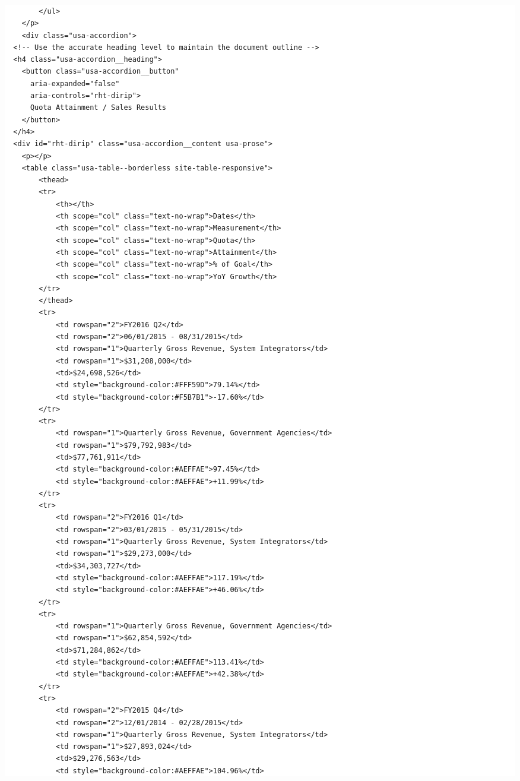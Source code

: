 			</ul>
		</p>
		<div class="usa-accordion">
      <!-- Use the accurate heading level to maintain the document outline -->
      <h4 class="usa-accordion__heading">
        <button class="usa-accordion__button"
          aria-expanded="false"
          aria-controls="rht-dirip">
          Quota Attainment / Sales Results
        </button>
      </h4>
      <div id="rht-dirip" class="usa-accordion__content usa-prose">
        <p></p>
		<table class="usa-table--borderless site-table-responsive">
			<thead>
			<tr>
				<th></th>
				<th scope="col" class="text-no-wrap">Dates</th>
				<th scope="col" class="text-no-wrap">Measurement</th>
				<th scope="col" class="text-no-wrap">Quota</th>
				<th scope="col" class="text-no-wrap">Attainment</th>
				<th scope="col" class="text-no-wrap">% of Goal</th>
				<th scope="col" class="text-no-wrap">YoY Growth</th>
			</tr>
			</thead>
			<tr>
				<td rowspan="2">FY2016 Q2</td>
				<td rowspan="2">06/01/2015 - 08/31/2015</td>
				<td rowspan="1">Quarterly Gross Revenue, System Integrators</td>
				<td rowspan="1">$31,208,000</td>
				<td>$24,698,526</td>
				<td style="background-color:#FFF59D">79.14%</td>
				<td style="background-color:#F5B7B1">-17.60%</td>
			</tr>
			<tr>
				<td rowspan="1">Quarterly Gross Revenue, Government Agencies</td>
				<td rowspan="1">$79,792,983</td>
				<td>$77,761,911</td>
				<td style="background-color:#AEFFAE">97.45%</td>
				<td style="background-color:#AEFFAE">+11.99%</td>
			</tr>
			<tr>
				<td rowspan="2">FY2016 Q1</td>
				<td rowspan="2">03/01/2015 - 05/31/2015</td>
				<td rowspan="1">Quarterly Gross Revenue, System Integrators</td>
				<td rowspan="1">$29,273,000</td>
				<td>$34,303,727</td>
				<td style="background-color:#AEFFAE">117.19%</td>
				<td style="background-color:#AEFFAE">+46.06%</td>
			</tr>
			<tr>
				<td rowspan="1">Quarterly Gross Revenue, Government Agencies</td>
				<td rowspan="1">$62,854,592</td>
				<td>$71,284,862</td>
				<td style="background-color:#AEFFAE">113.41%</td>
				<td style="background-color:#AEFFAE">+42.38%</td>
			</tr>
			<tr>
				<td rowspan="2">FY2015 Q4</td>
				<td rowspan="2">12/01/2014 - 02/28/2015</td>
				<td rowspan="1">Quarterly Gross Revenue, System Integrators</td>
				<td rowspan="1">$27,893,024</td>
				<td>$29,276,563</td>
				<td style="background-color:#AEFFAE">104.96%</td>